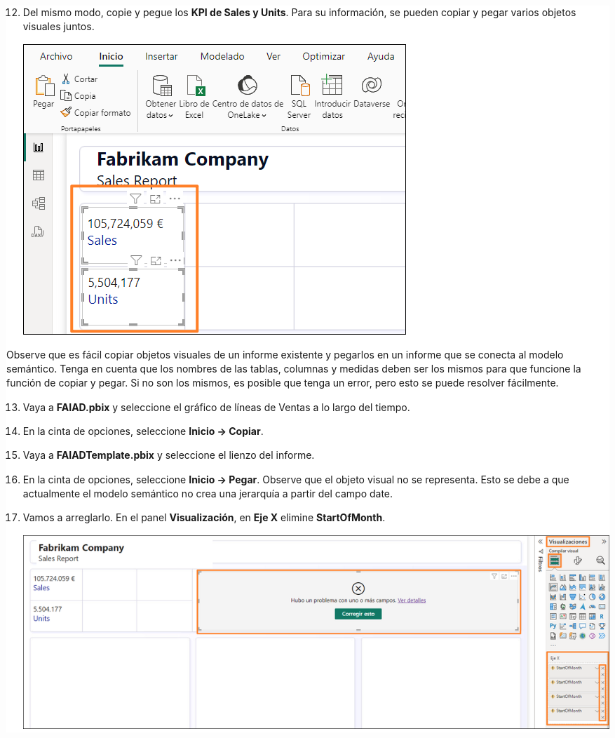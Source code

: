 12. Del mismo modo, copie y pegue los **KPI de Sales y Units**. Para su
    información, se pueden copiar y pegar varios objetos visuales
    juntos.

    ![](../media/lab-07/image41.png)

Observe que es fácil copiar objetos visuales de un informe existente y
pegarlos en un informe que se conecta al modelo semántico. Tenga en
cuenta que los nombres de las tablas, columnas y medidas deben ser los
mismos para que funcione la función de copiar y pegar. Si no son los
mismos, es posible que tenga un error, pero esto se puede resolver
fácilmente.

13. Vaya a **FAIAD.pbix** y seleccione el gráfico de líneas de Ventas a
    lo largo del tiempo.

14. En la cinta de opciones, seleccione **Inicio -\> Copiar**.

15. Vaya a **FAIADTemplate.pbix** y seleccione el lienzo del informe.

16. En la cinta de opciones, seleccione **Inicio -\> Pegar**. Observe
    que el objeto visual no se representa. Esto se debe a que
    actualmente el modelo semántico no crea una jerarquía a partir del
    campo date.

17. Vamos a arreglarlo. En el panel **Visualización**, en **Eje X**
    elimine **StartOfMonth**.

    ![](../media/lab-07/image42.png)
